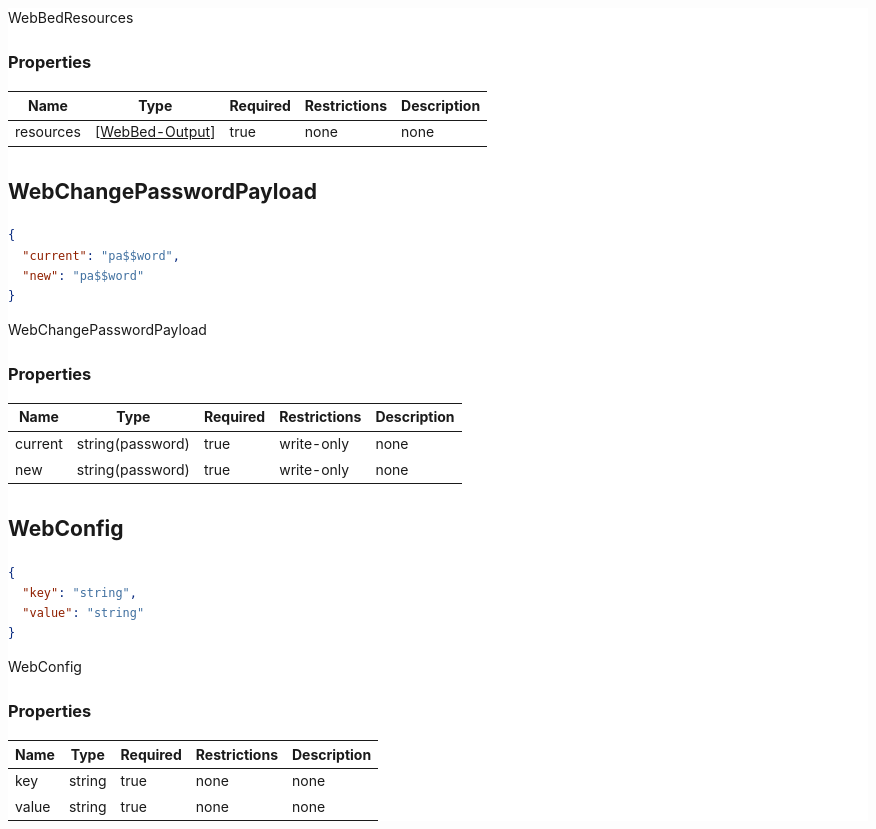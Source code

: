 WebBedResources

### Properties

|Name|Type|Required|Restrictions|Description|
|---|---|---|---|---|
|resources|[[WebBed-Output](#schemawebbed-output)]|true|none|none|

<h2 id="tocS_WebChangePasswordPayload">WebChangePasswordPayload</h2>

<a id="schemawebchangepasswordpayload"></a>
<a id="schema_WebChangePasswordPayload"></a>
<a id="tocSwebchangepasswordpayload"></a>
<a id="tocswebchangepasswordpayload"></a>

```json
{
  "current": "pa$$word",
  "new": "pa$$word"
}

```

WebChangePasswordPayload

### Properties

|Name|Type|Required|Restrictions|Description|
|---|---|---|---|---|
|current|string(password)|true|write-only|none|
|new|string(password)|true|write-only|none|

<h2 id="tocS_WebConfig">WebConfig</h2>

<a id="schemawebconfig"></a>
<a id="schema_WebConfig"></a>
<a id="tocSwebconfig"></a>
<a id="tocswebconfig"></a>

```json
{
  "key": "string",
  "value": "string"
}

```

WebConfig

### Properties

|Name|Type|Required|Restrictions|Description|
|---|---|---|---|---|
|key|string|true|none|none|
|value|string|true|none|none|
